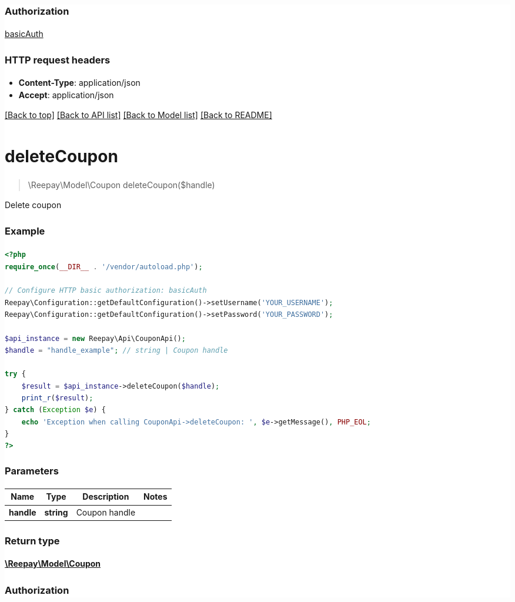 ### Authorization

[basicAuth](../../README.md#basicAuth)

### HTTP request headers

 - **Content-Type**: application/json
 - **Accept**: application/json

[[Back to top]](#) [[Back to API list]](../../README.md#documentation-for-api-endpoints) [[Back to Model list]](../../README.md#documentation-for-models) [[Back to README]](../../README.md)

# **deleteCoupon**
> \Reepay\Model\Coupon deleteCoupon($handle)

Delete coupon



### Example
```php
<?php
require_once(__DIR__ . '/vendor/autoload.php');

// Configure HTTP basic authorization: basicAuth
Reepay\Configuration::getDefaultConfiguration()->setUsername('YOUR_USERNAME');
Reepay\Configuration::getDefaultConfiguration()->setPassword('YOUR_PASSWORD');

$api_instance = new Reepay\Api\CouponApi();
$handle = "handle_example"; // string | Coupon handle

try {
    $result = $api_instance->deleteCoupon($handle);
    print_r($result);
} catch (Exception $e) {
    echo 'Exception when calling CouponApi->deleteCoupon: ', $e->getMessage(), PHP_EOL;
}
?>
```

### Parameters

Name | Type | Description  | Notes
------------- | ------------- | ------------- | -------------
 **handle** | **string**| Coupon handle |

### Return type

[**\Reepay\Model\Coupon**](../Model/Coupon.md)

### Authorization
